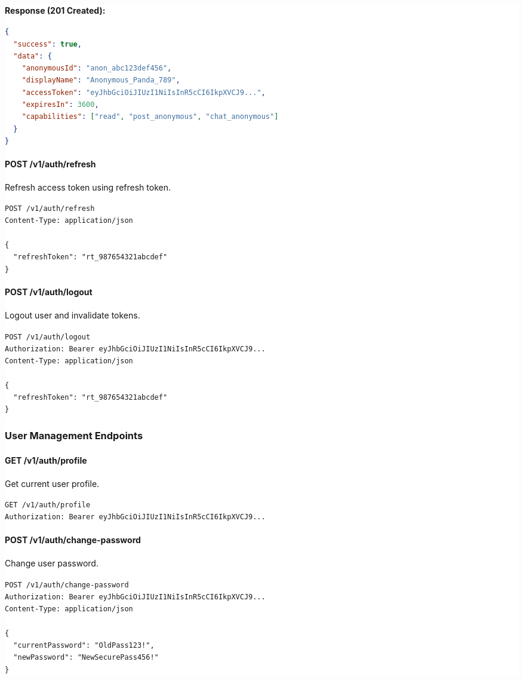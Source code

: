 **Response (201 Created):**
```json
{
  "success": true,
  "data": {
    "anonymousId": "anon_abc123def456",
    "displayName": "Anonymous_Panda_789",
    "accessToken": "eyJhbGciOiJIUzI1NiIsInR5cCI6IkpXVCJ9...",
    "expiresIn": 3600,
    "capabilities": ["read", "post_anonymous", "chat_anonymous"]
  }
}
```

#### POST /v1/auth/refresh
Refresh access token using refresh token.

```http
POST /v1/auth/refresh
Content-Type: application/json

{
  "refreshToken": "rt_987654321abcdef"
}
```

#### POST /v1/auth/logout
Logout user and invalidate tokens.

```http
POST /v1/auth/logout
Authorization: Bearer eyJhbGciOiJIUzI1NiIsInR5cCI6IkpXVCJ9...
Content-Type: application/json

{
  "refreshToken": "rt_987654321abcdef"
}
```

### User Management Endpoints

#### GET /v1/auth/profile
Get current user profile.

```http
GET /v1/auth/profile
Authorization: Bearer eyJhbGciOiJIUzI1NiIsInR5cCI6IkpXVCJ9...
```

#### POST /v1/auth/change-password
Change user password.

```http
POST /v1/auth/change-password
Authorization: Bearer eyJhbGciOiJIUzI1NiIsInR5cCI6IkpXVCJ9...
Content-Type: application/json

{
  "currentPassword": "OldPass123!",
  "newPassword": "NewSecurePass456!"
}
```
